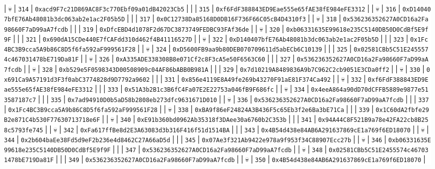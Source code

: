 | 💀 | `314` | `0xacd9F7c21D869AC8F3c770Ebf09a01dB42023Cb5` |
|  | `315` | `0xf6FdF388843ED9Eae555e65fAE38fE984eFE3312` |
| 💀 | `316` | `0xD140407bfE76Ab48081b3dc063ab2e1ac2F05b5D` |
|  | `317` | `0x0C12738Da85168D0DB16F736F66C05cB4D4310f3` |
| 💀 | `318` | `0x536236352627A0CD16a2Fa98660F7aD99aA7fcdb` |
|  | `319` | `0xDfcEBD4d1078F2d67DC3873749FEDBC93FAf36de` |
| 💀 | `320` | `0xb06331635E99618e235C5140DB50D0CdBf5E9f9F` |
|  | `321` | `0x690dA15CDe440E7fCAFdd310d462f4B41116527D` |
| 💀 | `322` | `0xD140407bfE76Ab48081b3dc063ab2e1ac2F05b5D` |
|  | `323` | `0x1Fc4BC3B9cca5A9b86C8D5f6fa592aF999561F28` |
| 💀 | `324` | `0xD5600FB9aa9b80DEB070709611d5abECb6C10139` |
|  | `325` | `0x02581CBb5C51E2455574c467031478bE719Da81F` |
| 💀 | `326` | `0xA335ADE338308B8e071Cf2c8F3cA5e50F6563C60` |
|  | `327` | `0x536236352627A0CD16a2Fa98660F7aD99aA7fcdb` |
| 💀 | `328` | `0xb529e5F0598343D00508909c04AF86bABB0B981A` |
|  | `329` | `0x7d10219A8489836A9b7C962C2cb9051E3CDa0ff2` |
| 💀 | `330` | `0x691Ca9A57191d3F3f0abC3774828d9D7792a9602` |
|  | `331` | `0x856e4119E8A49fe269b43270F91aE81F374Ca492` |
| 💀 | `332` | `0xf6FdF388843ED9Eae555e65fAE38fE984eFE3312` |
|  | `333` | `0x51A3b2B1c3B6fC4Fa07E2E22753a046fB9F686fc` |
| 💀 | `334` | `0x4eeA864a90dD70dCFFB5889e9877e513587187c7` |
|  | `335` | `0x7ad94910D0b5aD58b2808eb273dfc9631671D010` |
| 💀 | `336` | `0x536236352627A0CD16a2Fa98660F7aD99aA7fcdb` |
|  | `337` | `0x1Fc4BC3B9cca5A9b86C8D5f6fa592aF999561F28` |
| 💀 | `338` | `0xBA9f86eF24824A3B436F5c65Eb3f2e6Ba3bE71Ca` |
|  | `339` | `0x1C60dA2fbfe29B2e871C4b530F77630713718e6F` |
| 💀 | `340` | `0xE91b360bd0962Ab35318f3DAee30a6760b2C353b` |
|  | `341` | `0x94A44C8F521B9a78e42FA22cb8B258c5793fe745` |
| 💀 | `342` | `0xFa617ffBe8d2E3A63083d3b316F416f51d1514BA` |
|  | `343` | `0x4B54d438e84AB6A291637869cE1a769f6ED18070` |
| 💀 | `344` | `0x2b604baEe38Fd5d9eF2b236e4d8462C27A66aD5d` |
|  | `345` | `0x07Ae3f321Ab9422e978a9f953f34C88907Ecc27b` |
| 💀 | `346` | `0xb06331635E99618e235C5140DB50D0CdBf5E9f9F` |
|  | `347` | `0x536236352627A0CD16a2Fa98660F7aD99aA7fcdb` |
| 💀 | `348` | `0x02581CBb5C51E2455574c467031478bE719Da81F` |
|  | `349` | `0x536236352627A0CD16a2Fa98660F7aD99aA7fcdb` |
| 💀 | `350` | `0x4B54d438e84AB6A291637869cE1a769f6ED18070` |